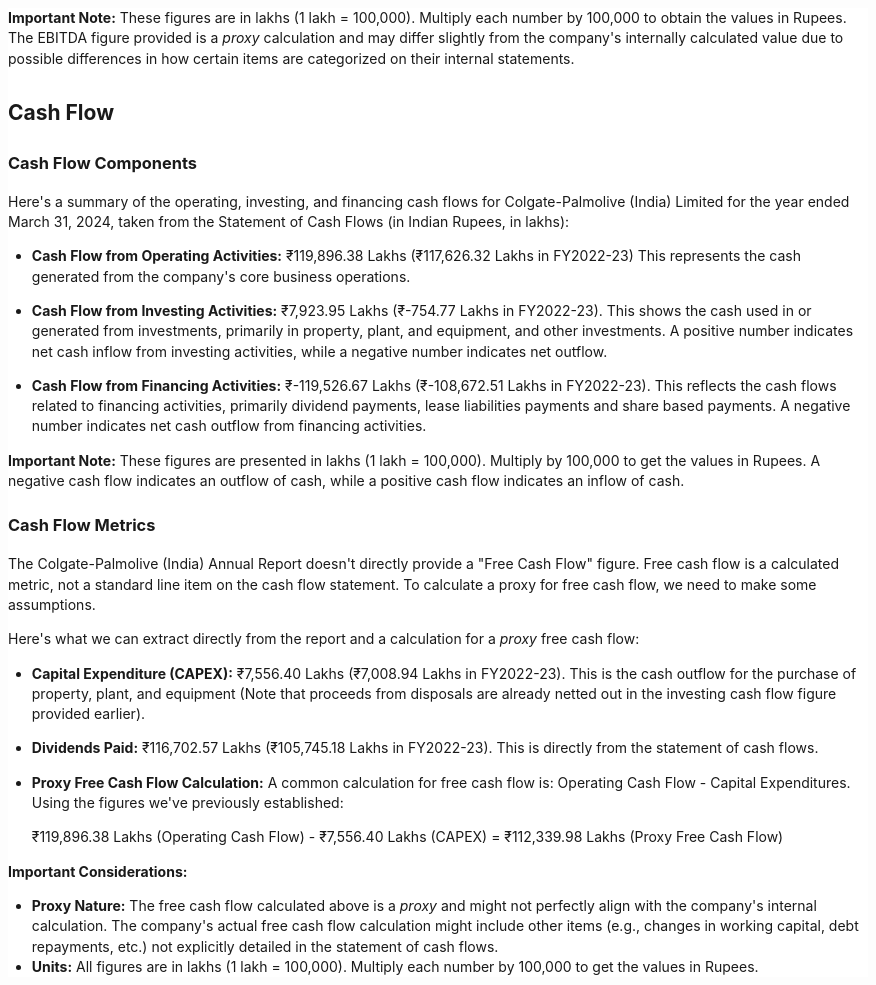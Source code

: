 
**Important Note:**  These figures are in lakhs (1 lakh = 100,000).  Multiply each number by 100,000 to obtain the values in Rupees.  The EBITDA figure provided is a *proxy* calculation and may differ slightly from the company's internally calculated value due to possible differences in how certain items are categorized on their internal statements.



## Cash Flow
### Cash Flow Components
Here's a summary of the operating, investing, and financing cash flows for Colgate-Palmolive (India) Limited for the year ended March 31, 2024, taken from the Statement of Cash Flows (in Indian Rupees, in lakhs):

* **Cash Flow from Operating Activities:** ₹119,896.38 Lakhs (₹117,626.32 Lakhs in FY2022-23)  This represents the cash generated from the company's core business operations.

* **Cash Flow from Investing Activities:** ₹7,923.95 Lakhs  (₹-754.77 Lakhs in FY2022-23). This shows the cash used in or generated from investments, primarily in property, plant, and equipment, and other investments.  A positive number indicates net cash inflow from investing activities, while a negative number indicates net outflow.

* **Cash Flow from Financing Activities:** ₹-119,526.67 Lakhs (₹-108,672.51 Lakhs in FY2022-23). This reflects the cash flows related to financing activities, primarily dividend payments, lease liabilities payments and share based payments. A negative number indicates net cash outflow from financing activities.

**Important Note:** These figures are presented in lakhs (1 lakh = 100,000).  Multiply by 100,000 to get the values in Rupees.  A negative cash flow indicates an outflow of cash, while a positive cash flow indicates an inflow of cash.


### Cash Flow Metrics
The Colgate-Palmolive (India) Annual Report doesn't directly provide a "Free Cash Flow" figure.  Free cash flow is a calculated metric, not a standard line item on the cash flow statement.  To calculate a proxy for free cash flow, we need to make some assumptions.

Here's what we can extract directly from the report and a calculation for a *proxy* free cash flow:

* **Capital Expenditure (CAPEX):** ₹7,556.40 Lakhs (₹7,008.94 Lakhs in FY2022-23).  This is the cash outflow for the purchase of property, plant, and equipment (Note that proceeds from disposals are already netted out in the investing cash flow figure provided earlier).

* **Dividends Paid:** ₹116,702.57 Lakhs (₹105,745.18 Lakhs in FY2022-23). This is directly from the statement of cash flows.

* **Proxy Free Cash Flow Calculation:**  A common calculation for free cash flow is:  Operating Cash Flow - Capital Expenditures.  Using the figures we've previously established:

    ₹119,896.38 Lakhs (Operating Cash Flow) - ₹7,556.40 Lakhs (CAPEX) = ₹112,339.98 Lakhs (Proxy Free Cash Flow)

**Important Considerations:**

* **Proxy Nature:** The free cash flow calculated above is a *proxy* and might not perfectly align with the company's internal calculation. The company's actual free cash flow calculation might include other items (e.g., changes in working capital, debt repayments, etc.)  not explicitly detailed in the statement of cash flows.
* **Units:**  All figures are in lakhs (1 lakh = 100,000). Multiply each number by 100,000 to get the values in Rupees.
